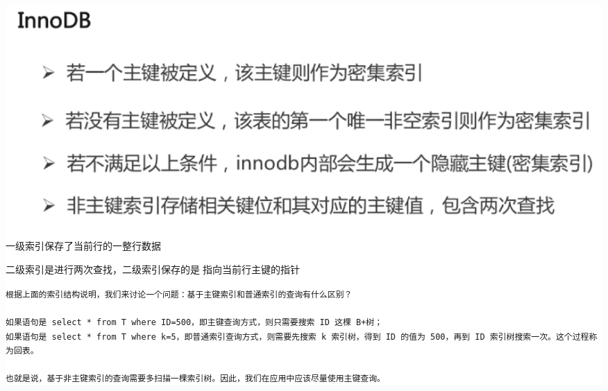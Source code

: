 ![1572501049759](assets\1572501049759.png)

一级索引保存了当前行的一整行数据

二级索引是进行两次查找，二级索引保存的是 指向当前行主键的指针

```
根据上面的索引结构说明，我们来讨论一个问题：基于主键索引和普通索引的查询有什么区别？

如果语句是 select * from T where ID=500，即主键查询方式，则只需要搜索 ID 这棵 B+树；
如果语句是 select * from T where k=5，即普通索引查询方式，则需要先搜索 k 索引树，得到 ID 的值为 500，再到 ID 索引树搜索一次。这个过程称为回表。

也就是说，基于非主键索引的查询需要多扫描一棵索引树。因此，我们在应用中应该尽量使用主键查询。
```


